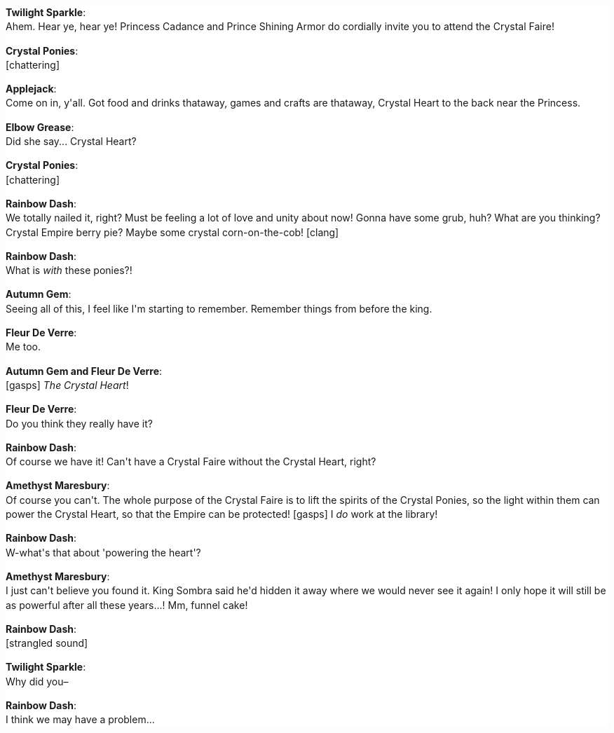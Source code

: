 **Twilight Sparkle**:  
Ahem. Hear ye, hear ye! Princess Cadance and Prince Shining Armor do cordially invite you to attend the Crystal Faire!

**Crystal Ponies**:  
[chattering]

**Applejack**:  
Come on in, y'all. Got food and drinks thataway, games and crafts are thataway, Crystal Heart to the back near the Princess.

**Elbow Grease**:  
Did she say... Crystal Heart?

**Crystal Ponies**:  
[chattering]

**Rainbow Dash**:  
We totally nailed it, right? Must be feeling a lot of love and unity about now! Gonna have some grub, huh? What are you thinking? Crystal Empire berry pie? Maybe some crystal corn-on-the-cob!
[clang]

**Rainbow Dash**:  
What is *with* these ponies?!

**Autumn Gem**:  
Seeing all of this, I feel like I'm starting to remember. Remember things from before the king.

**Fleur De Verre**:  
Me too.

**Autumn Gem and Fleur De Verre**:  
[gasps] *The Crystal Heart*!

**Fleur De Verre**:  
Do you think they really have it?

**Rainbow Dash**:  
Of course we have it! Can't have a Crystal Faire without the Crystal Heart, right?

**Amethyst Maresbury**:  
Of course you can't. The whole purpose of the Crystal Faire is to lift the spirits of the Crystal Ponies, so the light within them can power the Crystal Heart, so that the Empire can be protected! [gasps] I *do* work at the library!

**Rainbow Dash**:  
W-what's that about 'powering the heart'?

**Amethyst Maresbury**:  
I just can't believe you found it. King Sombra said he'd hidden it away where we would never see it again! I only hope it will still be as powerful after all these years...! Mm, funnel cake!

**Rainbow Dash**:  
[strangled sound]

**Twilight Sparkle**:  
Why did you–

**Rainbow Dash**:  
I think we may have a problem...
